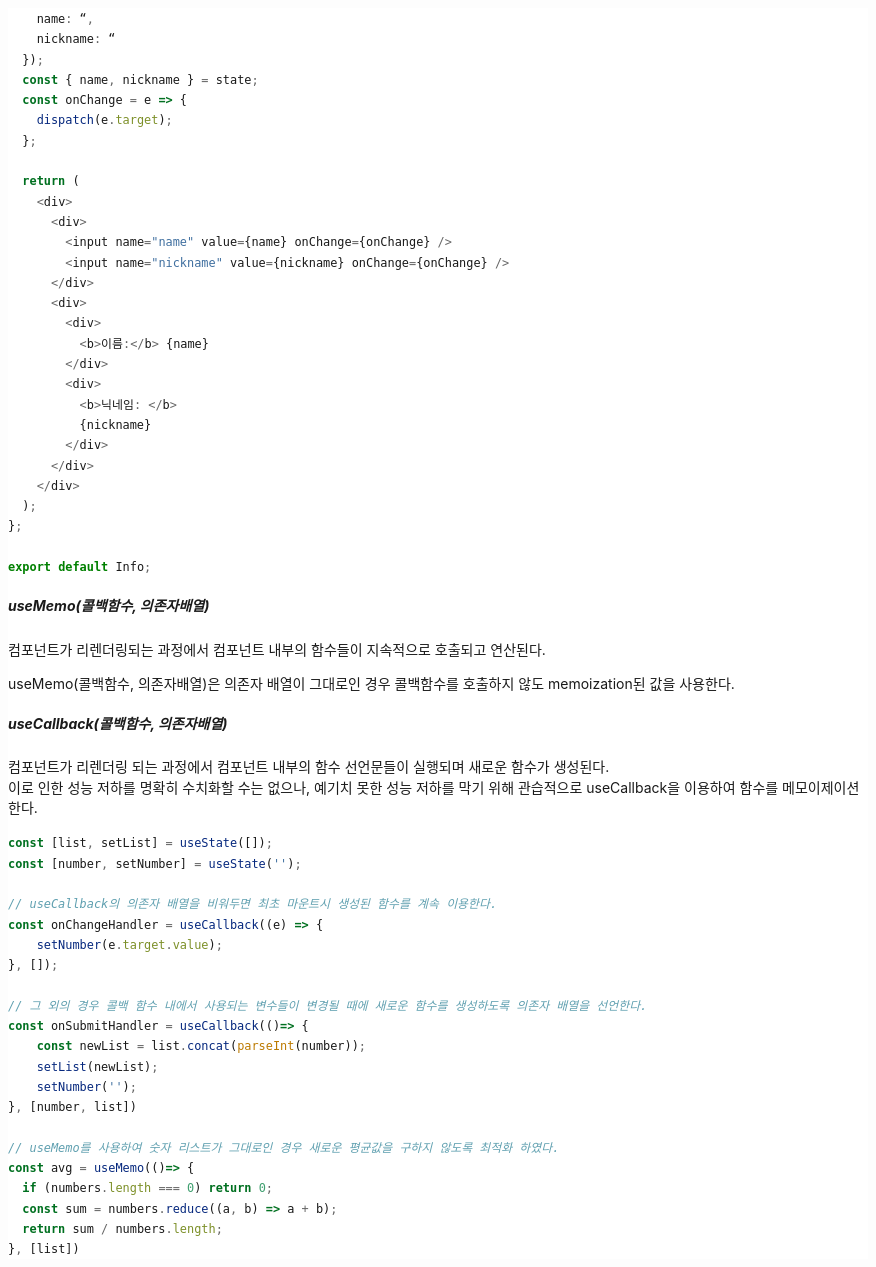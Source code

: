 ```js
    name: “,
    nickname: “
  });
  const { name, nickname } = state;
  const onChange = e => {
    dispatch(e.target);
  };

  return (
    <div>
      <div>
        <input name="name" value={name} onChange={onChange} />
        <input name="nickname" value={nickname} onChange={onChange} />
      </div>
      <div>
        <div>
          <b>이름:</b> {name}
        </div>
        <div>
          <b>닉네임: </b>
          {nickname}
        </div>
      </div>
    </div>
  );
};

export default Info;
```

##### useMemo(콜백함수, 의존자배열)
컴포넌트가 리렌더링되는 과정에서 컴포넌트 내부의 함수들이 지속적으로 호출되고 연산된다.  

useMemo(콜백함수, 의존자배열)은 의존자 배열이 그대로인 경우 콜백함수를 호출하지 않도 memoization된 값을 사용한다.

##### useCallback(콜백함수, 의존자배열)
컴포넌트가 리렌더링 되는 과정에서 컴포넌트 내부의 함수 선언문들이 실행되며 새로운 함수가 생성된다.  
이로 인한 성능 저하를 명확히 수치화할 수는 없으나, 예기치 못한 성능 저하를 막기 위해 관습적으로 useCallback을 이용하여 함수를 메모이제이션 한다.

```js
const [list, setList] = useState([]);
const [number, setNumber] = useState('');

// useCallback의 의존자 배열을 비워두면 최초 마운트시 생성된 함수를 계속 이용한다.
const onChangeHandler = useCallback((e) => {
    setNumber(e.target.value);
}, []);

// 그 외의 경우 콜백 함수 내에서 사용되는 변수들이 변경될 때에 새로운 함수를 생성하도록 의존자 배열을 선언한다.
const onSubmitHandler = useCallback(()=> {
    const newList = list.concat(parseInt(number));
    setList(newList);
    setNumber('');
}, [number, list])

// useMemo를 사용하여 숫자 리스트가 그대로인 경우 새로운 평균값을 구하지 않도록 최적화 하였다.
const avg = useMemo(()=> {
  if (numbers.length === 0) return 0;
  const sum = numbers.reduce((a, b) => a + b);
  return sum / numbers.length;
}, [list])
```
